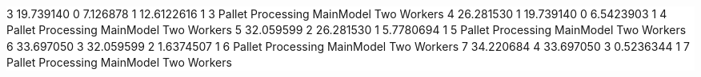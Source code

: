    <td style="text-align:right;"> 3 </td>
   <td style="text-align:right;"> 19.739140 </td>
   <td style="text-align:right;"> 0 </td>
   <td style="text-align:right;"> 7.126878 </td>
   <td style="text-align:right;"> 1 </td>
   <td style="text-align:right;"> 12.6122616 </td>
   <td style="text-align:right;"> 1 </td>
   <td style="text-align:right;"> 3 </td>
   <td style="text-align:left;"> Pallet Processing </td>
   <td style="text-align:left;"> MainModel </td>
   <td style="text-align:left;"> Two Workers </td>
  </tr>
  <tr>
   <td style="text-align:right;"> 4 </td>
   <td style="text-align:right;"> 26.281530 </td>
   <td style="text-align:right;"> 1 </td>
   <td style="text-align:right;"> 19.739140 </td>
   <td style="text-align:right;"> 0 </td>
   <td style="text-align:right;"> 6.5423903 </td>
   <td style="text-align:right;"> 1 </td>
   <td style="text-align:right;"> 4 </td>
   <td style="text-align:left;"> Pallet Processing </td>
   <td style="text-align:left;"> MainModel </td>
   <td style="text-align:left;"> Two Workers </td>
  </tr>
  <tr>
   <td style="text-align:right;"> 5 </td>
   <td style="text-align:right;"> 32.059599 </td>
   <td style="text-align:right;"> 2 </td>
   <td style="text-align:right;"> 26.281530 </td>
   <td style="text-align:right;"> 1 </td>
   <td style="text-align:right;"> 5.7780694 </td>
   <td style="text-align:right;"> 1 </td>
   <td style="text-align:right;"> 5 </td>
   <td style="text-align:left;"> Pallet Processing </td>
   <td style="text-align:left;"> MainModel </td>
   <td style="text-align:left;"> Two Workers </td>
  </tr>
  <tr>
   <td style="text-align:right;"> 6 </td>
   <td style="text-align:right;"> 33.697050 </td>
   <td style="text-align:right;"> 3 </td>
   <td style="text-align:right;"> 32.059599 </td>
   <td style="text-align:right;"> 2 </td>
   <td style="text-align:right;"> 1.6374507 </td>
   <td style="text-align:right;"> 1 </td>
   <td style="text-align:right;"> 6 </td>
   <td style="text-align:left;"> Pallet Processing </td>
   <td style="text-align:left;"> MainModel </td>
   <td style="text-align:left;"> Two Workers </td>
  </tr>
  <tr>
   <td style="text-align:right;"> 7 </td>
   <td style="text-align:right;"> 34.220684 </td>
   <td style="text-align:right;"> 4 </td>
   <td style="text-align:right;"> 33.697050 </td>
   <td style="text-align:right;"> 3 </td>
   <td style="text-align:right;"> 0.5236344 </td>
   <td style="text-align:right;"> 1 </td>
   <td style="text-align:right;"> 7 </td>
   <td style="text-align:left;"> Pallet Processing </td>
   <td style="text-align:left;"> MainModel </td>
   <td style="text-align:left;"> Two Workers </td>
  </tr>